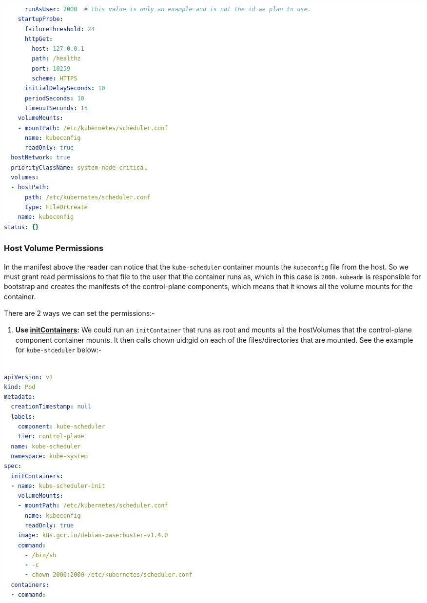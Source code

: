 ```yaml
      runAsUser: 2000  # this value is only an example and is not the id we plan to use.
    startupProbe:
      failureThreshold: 24
      httpGet:
        host: 127.0.0.1
        path: /healthz
        port: 10259
        scheme: HTTPS
      initialDelaySeconds: 10
      periodSeconds: 10
      timeoutSeconds: 15
    volumeMounts:
    - mountPath: /etc/kubernetes/scheduler.conf
      name: kubeconfig
      readOnly: true
  hostNetwork: true
  priorityClassName: system-node-critical
  volumes:
  - hostPath:
      path: /etc/kubernetes/scheduler.conf
      type: FileOrCreate
    name: kubeconfig
status: {}
```

### Host Volume Permissions

In the manifest above the reader can notice that the `kube-scheduler` container mounts the `kubeconfig` file from the host. So we must
grant read permissions to that file to the user that the container runs as, which in this case is `2000`. `kubeadm` is responsible for bootstrap and creates the manifests of the control-plane components, which means that it knows all the volume mounts for the container.

There are 2 ways we can set the permissions:-
1. **Use [initContainers](https://kubernetes.io/docs/concepts/workloads/pods/init-containers/):** We could run an `initContainer` that runs as root and mounts all the hostVolumes that the control-plane component container mounts. It then calls chown uid:gid on each of the files/directories that are mounted. See the example for `kube-shceduler` below:-

```yaml

apiVersion: v1
kind: Pod
metadata:
  creationTimestamp: null
  labels:
    component: kube-scheduler
    tier: control-plane
  name: kube-scheduler
  namespace: kube-system
spec:
  initContainers:
  - name: kube-scheduler-init
    volumeMounts:
    - mountPath: /etc/kubernetes/scheduler.conf
      name: kubeconfig
      readOnly: true
    image: k8s.gcr.io/debian-base:buster-v1.4.0
    command:
      - /bin/sh
      - -c
      - chown 2000:2000 /etc/kubernetes/scheduler.conf
  containers:
  - command:
```